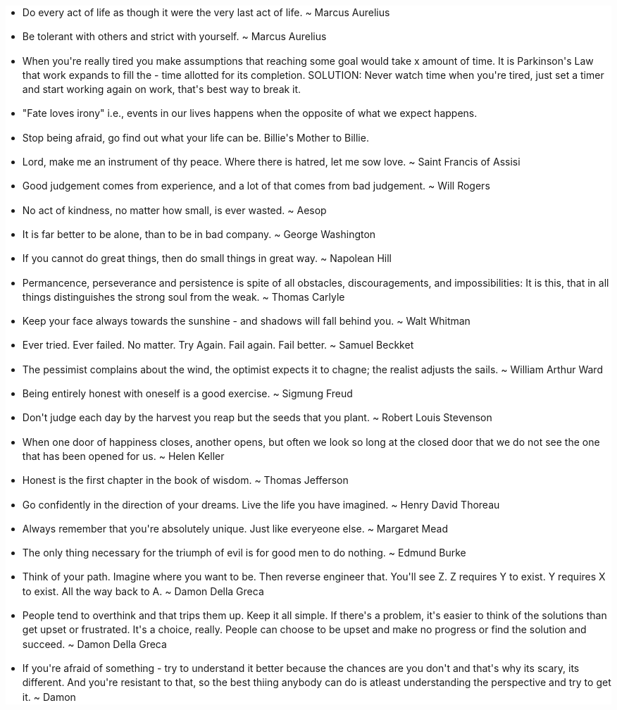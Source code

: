 - Do every act of life as though it were the very last act of life. ~ Marcus Aurelius

- Be tolerant with others and strict with yourself. ~ Marcus Aurelius

- When you're really tired you make assumptions that reaching some goal would take x amount of time. It is Parkinson's Law that work expands to fill the - time allotted for its completion. SOLUTION: Never watch time when you're tired, just set a timer and start working again on work, that's best way to break it.

- "Fate loves irony" i.e., events in our lives happens when the opposite of what we expect happens.

- Stop being afraid, go find out what your life can be. Billie's Mother to Billie.

- Lord, make me an instrument of thy peace. Where there is hatred, let me sow love. ~ Saint Francis of Assisi

- Good judgement comes from experience, and a lot of that comes from bad judgement. ~ Will Rogers

- No act of kindness, no matter how small, is ever wasted. ~ Aesop

- It is far better to be alone, than to be in bad company. ~ George Washington

- If you cannot do great things, then do small things in great way. ~ Napolean Hill

- Permancence, perseverance and persistence is spite of all obstacles, discouragements, and impossibilities: It is this, that in all things distinguishes the strong soul from the weak. ~ Thomas Carlyle

- Keep your face always towards the sunshine - and shadows will fall behind you. ~ Walt Whitman

- Ever tried. Ever failed. No matter. Try Again. Fail again. Fail better. ~ Samuel Beckket

- The pessimist complains about the wind, the optimist expects it to chagne; the realist adjusts the sails. ~ William Arthur Ward

- Being entirely honest with oneself is a good exercise. ~ Sigmung Freud

- Don't judge each day by the harvest you reap but the seeds that you plant. ~ Robert Louis Stevenson

- When one door of happiness closes, another opens, but often we look so long at the closed door that we do not see the one that has been opened for us. ~ Helen Keller

- Honest is the first chapter in the book of wisdom. ~ Thomas Jefferson

- Go confidently in the direction of your dreams. Live the life you have imagined. ~ Henry David Thoreau

- Always remember that you're absolutely unique. Just like everyeone else. ~ Margaret Mead

- The only thing necessary for the triumph of evil is for good men to do nothing. ~ Edmund Burke

- Think of your path. Imagine where you want to be. Then reverse engineer that. You'll see Z. Z requires Y to exist. Y requires X to exist. All the way back to A. ~ Damon Della Greca

- People tend to overthink and that trips them up. Keep it all simple. If there's a problem, it's easier to think of the solutions than get upset or frustrated. It's a choice, really. People can choose to be upset and make no progress or find the solution and succeed. ~ Damon Della Greca

- If you're afraid of something - try to understand it better because the chances are you don't and that's why its scary, its different. And you're resistant to that, so the best thiing anybody can do is atleast understanding the perspective and try to get it. ~ Damon
